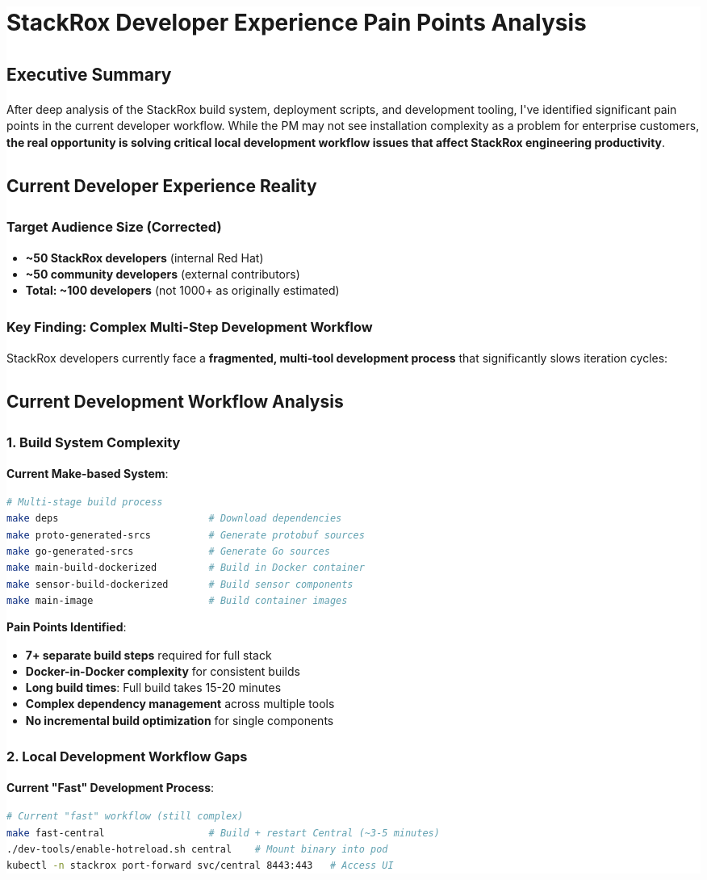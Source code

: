 # StackRox Developer Experience Pain Points Analysis

## Executive Summary

After deep analysis of the StackRox build system, deployment scripts, and development tooling, I've identified significant pain points in the current developer workflow. While the PM may not see installation complexity as a problem for enterprise customers, **the real opportunity is solving critical local development workflow issues that affect StackRox engineering productivity**.

## Current Developer Experience Reality

### Target Audience Size (Corrected)
- **~50 StackRox developers** (internal Red Hat)
- **~50 community developers** (external contributors)
- **Total: ~100 developers** (not 1000+ as originally estimated)

### Key Finding: Complex Multi-Step Development Workflow

StackRox developers currently face a **fragmented, multi-tool development process** that significantly slows iteration cycles:

## Current Development Workflow Analysis

### 1. Build System Complexity

**Current Make-based System**:
```bash
# Multi-stage build process
make deps                          # Download dependencies
make proto-generated-srcs          # Generate protobuf sources  
make go-generated-srcs             # Generate Go sources
make main-build-dockerized         # Build in Docker container
make sensor-build-dockerized       # Build sensor components
make main-image                    # Build container images
```

**Pain Points Identified**:
- **7+ separate build steps** required for full stack
- **Docker-in-Docker complexity** for consistent builds
- **Long build times**: Full build takes 15-20 minutes
- **Complex dependency management** across multiple tools
- **No incremental build optimization** for single components

### 2. Local Development Workflow Gaps

**Current "Fast" Development Process**:
```bash
# Current "fast" workflow (still complex)
make fast-central                  # Build + restart Central (~3-5 minutes)
./dev-tools/enable-hotreload.sh central    # Mount binary into pod
kubectl -n stackrox port-forward svc/central 8443:443   # Access UI
```
